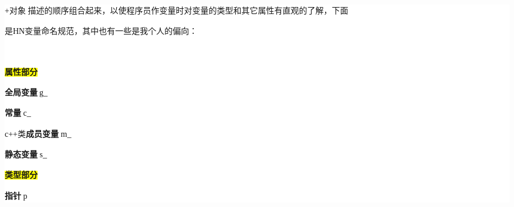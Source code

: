 <span lang="EN-US"
style="font-size:14px;font-family:宋体;">+</span><span lang="HI"
style="font-size:14px;font-family:宋体;">对象
描述的顺序组合起来，以使程序员作变量时对变量的类型和其它属性有直观的了解，下面</span><span
lang="EN-US" style="font-size:9pt;font-family:宋体;"> </span>

<span lang="HI" style="font-size:14px;font-family:宋体;">是</span><span
lang="EN-US" style="font-size:14px;font-family:宋体;">HN</span><span
lang="HI"
style="font-size:14px;font-family:宋体;">变量命名规范，其中也有一些是我个人的偏向：</span><span
lang="EN-US" style="font-size:9pt;font-family:宋体;"> </span>

<span lang="EN-US" style="font-size:9pt;font-family:宋体;"></span>

<span style="font-size:14px;"> </span>

**<span lang="HI"
style="font-size:14px;background:yellow;font-family:宋体;mso-highlight:yellow;">属性部分</span><span
lang="EN-US" style="font-size:9pt;font-family:宋体;"> </span>**

**<span lang="HI"
style="font-size:14px;font-family:宋体;">全局变量</span>**<span
lang="HI"
style="font-size:9pt;font-family:宋体;mso-fareast-language:ZH-CN;">
</span><span lang="EN-US" style="font-size:14px;font-family:宋体;">g\_
</span><span lang="EN-US"
style="font-size:9pt;font-family:宋体;mso-fareast-language:ZH-CN;"></span>

**<span lang="HI"
style="font-size:14px;font-family:宋体;">常量</span>**<span lang="EN-US"
style="font-size:9pt;font-family:宋体;"><span style="font-size:14px;">
c\_ </span></span>

<span lang="EN-US"
style="font-size:14px;font-family:宋体;">c++</span><span lang="HI"
style="font-size:9pt;font-family:宋体;"><span
style="font-size:14px;">类</span>**<span
style="font-size:14px;">成员变量</span>**</span><span lang="EN-US"
style="font-size:9pt;font-family:宋体;"><span style="font-size:14px;">
m\_ </span></span>

**<span lang="HI"
style="font-size:14px;font-family:宋体;">静态变量</span>**<span
lang="EN-US" style="font-size:14px;font-family:宋体;"> s\_ </span><span
lang="EN-US"
style="font-size:9pt;font-family:宋体;mso-fareast-language:ZH-CN;"></span>

**<span lang="HI"
style="font-size:14px;background:yellow;font-family:宋体;mso-highlight:yellow;">类型部分</span><span
lang="EN-US" style="font-size:9pt;font-family:宋体;"> </span>**

**<span lang="HI"
style="font-size:14px;font-family:宋体;">指针</span>**<span lang="EN-US"
style="font-size:9pt;font-family:宋体;"><span style="font-size:14px;"> p
</span></span>
